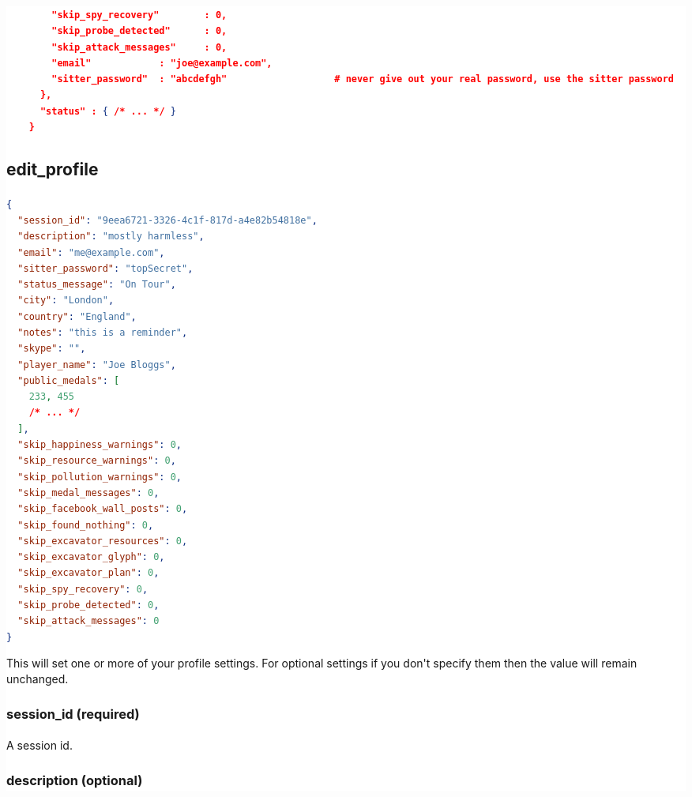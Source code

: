 ```json
        "skip_spy_recovery"        : 0,
        "skip_probe_detected"      : 0,
        "skip_attack_messages"     : 0,
        "email"            : "joe@example.com",
        "sitter_password"  : "abcdefgh"                   # never give out your real password, use the sitter password
      },
      "status" : { /* ... */ }
    }
```

## edit_profile

```json
{
  "session_id": "9eea6721-3326-4c1f-817d-a4e82b54818e",
  "description": "mostly harmless",
  "email": "me@example.com",
  "sitter_password": "topSecret",
  "status_message": "On Tour",
  "city": "London",
  "country": "England",
  "notes": "this is a reminder",
  "skype": "",
  "player_name": "Joe Bloggs",
  "public_medals": [
    233, 455
    /* ... */
  ],
  "skip_happiness_warnings": 0,
  "skip_resource_warnings": 0,
  "skip_pollution_warnings": 0,
  "skip_medal_messages": 0,
  "skip_facebook_wall_posts": 0,
  "skip_found_nothing": 0,
  "skip_excavator_resources": 0,
  "skip_excavator_glyph": 0,
  "skip_excavator_plan": 0,
  "skip_spy_recovery": 0,
  "skip_probe_detected": 0,
  "skip_attack_messages": 0
}
```

This will set one or more of your profile settings. For optional settings if you don't specify them
then the value will remain unchanged.

### session_id (required)

A session id.

### description (optional)

